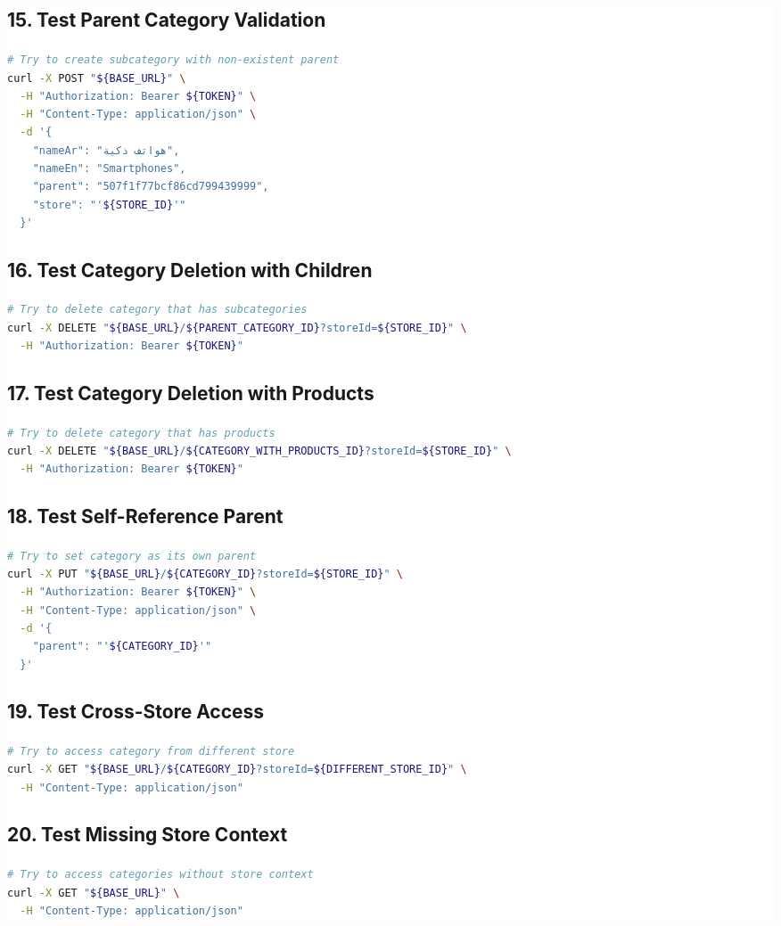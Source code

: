 ## 15. Test Parent Category Validation
```bash
# Try to create subcategory with non-existent parent
curl -X POST "${BASE_URL}" \
  -H "Authorization: Bearer ${TOKEN}" \
  -H "Content-Type: application/json" \
  -d '{
    "nameAr": "هواتف ذكية",
    "nameEn": "Smartphones",
    "parent": "507f1f77bcf86cd799439999",
    "store": "'${STORE_ID}'"
  }'
```

## 16. Test Category Deletion with Children
```bash
# Try to delete category that has subcategories
curl -X DELETE "${BASE_URL}/${PARENT_CATEGORY_ID}?storeId=${STORE_ID}" \
  -H "Authorization: Bearer ${TOKEN}"
```

## 17. Test Category Deletion with Products
```bash
# Try to delete category that has products
curl -X DELETE "${BASE_URL}/${CATEGORY_WITH_PRODUCTS_ID}?storeId=${STORE_ID}" \
  -H "Authorization: Bearer ${TOKEN}"
```

## 18. Test Self-Reference Parent
```bash
# Try to set category as its own parent
curl -X PUT "${BASE_URL}/${CATEGORY_ID}?storeId=${STORE_ID}" \
  -H "Authorization: Bearer ${TOKEN}" \
  -H "Content-Type: application/json" \
  -d '{
    "parent": "'${CATEGORY_ID}'"
  }'
```

## 19. Test Cross-Store Access
```bash
# Try to access category from different store
curl -X GET "${BASE_URL}/${CATEGORY_ID}?storeId=${DIFFERENT_STORE_ID}" \
  -H "Content-Type: application/json"
```

## 20. Test Missing Store Context
```bash
# Try to access categories without store context
curl -X GET "${BASE_URL}" \
  -H "Content-Type: application/json"
```
